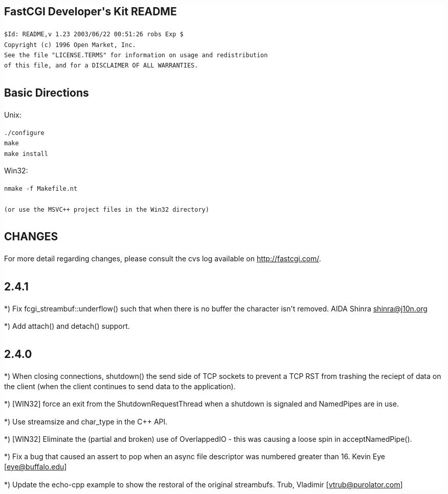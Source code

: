 FastCGI Developer's Kit README
------------------------------

    $Id: README,v 1.23 2003/06/22 00:51:26 robs Exp $
    Copyright (c) 1996 Open Market, Inc.
    See the file "LICENSE.TERMS" for information on usage and redistribution
    of this file, and for a DISCLAIMER OF ALL WARRANTIES.

Basic Directions
----------------

Unix:

    ./configure
    make
    make install

Win32:

    nmake -f Makefile.nt

    (or use the MSVC++ project files in the Win32 directory)


CHANGES
-------

For more detail regarding changes, please consult the cvs log available 
on http://fastcgi.com/.

2.4.1
-----

 *) Fix fcgi_streambuf::underflow() such that when there is no buffer
    the character isn't removed.  AIDA Shinra <shinra@j10n.org>
 
 *) Add attach() and detach() support.


2.4.0
-----

 *) When closing connections, shutdown() the send side of TCP sockets to 
    prevent a TCP RST from trashing the reciept of data on the client (when
    the client continues to send data to the application).

 *) [WIN32] force an exit from the ShutdownRequestThread when a shutdown is
    signaled and NamedPipes are in use.

 *) Use streamsize and char_type in the C++ API.

 *) [WIN32] Eliminate the (partial and broken) use of OverlappedIO - this 
    was causing a loose spin in acceptNamedPipe().

 *) Fix a bug that caused an assert to pop when an async file descriptor was
    numbered greater than 16. Kevin Eye [eye@buffalo.edu]

 *) Update the echo-cpp example to show the restoral of the original
    streambufs.  Trub, Vladimir [vtrub@purolator.com]
